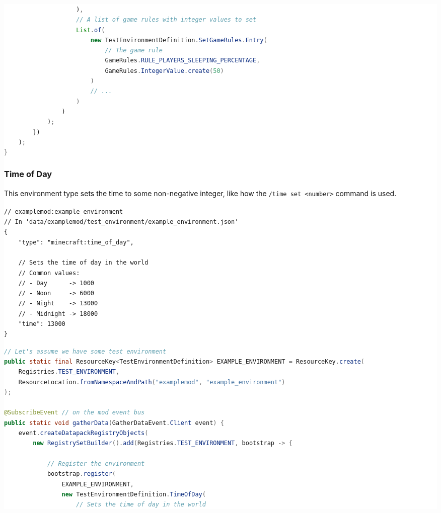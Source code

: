 ```java
                    ),
                    // A list of game rules with integer values to set
                    List.of(
                        new TestEnvironmentDefinition.SetGameRules.Entry(
                            // The game rule
                            GameRules.RULE_PLAYERS_SLEEPING_PERCENTAGE,
                            GameRules.IntegerValue.create(50)
                        )
                        // ...
                    )
                )
            );
        })
    );
}
```

</TabItem>
</Tabs>

### Time of Day

This environment type sets the time to some non-negative integer, like how the `/time set <number>` command is used.

<Tabs>
<TabItem value="json" label="JSON" default>

```json5
// examplemod:example_environment
// In 'data/examplemod/test_environment/example_environment.json'
{
    "type": "minecraft:time_of_day",

    // Sets the time of day in the world
    // Common values:
    // - Day      -> 1000
    // - Noon     -> 6000
    // - Night    -> 13000
    // - Midnight -> 18000
    "time": 13000
}
```

</TabItem>

<TabItem value="datagen" label="Datagen">

```java
// Let's assume we have some test environment
public static final ResourceKey<TestEnvironmentDefinition> EXAMPLE_ENVIRONMENT = ResourceKey.create(
    Registries.TEST_ENVIRONMENT,
    ResourceLocation.fromNamespaceAndPath("examplemod", "example_environment")
);

@SubscribeEvent // on the mod event bus
public static void gatherData(GatherDataEvent.Client event) {
    event.createDatapackRegistryObjects(
        new RegistrySetBuilder().add(Registries.TEST_ENVIRONMENT, bootstrap -> {

            // Register the environment
            bootstrap.register(
                EXAMPLE_ENVIRONMENT,
                new TestEnvironmentDefinition.TimeOfDay(
                    // Sets the time of day in the world
```